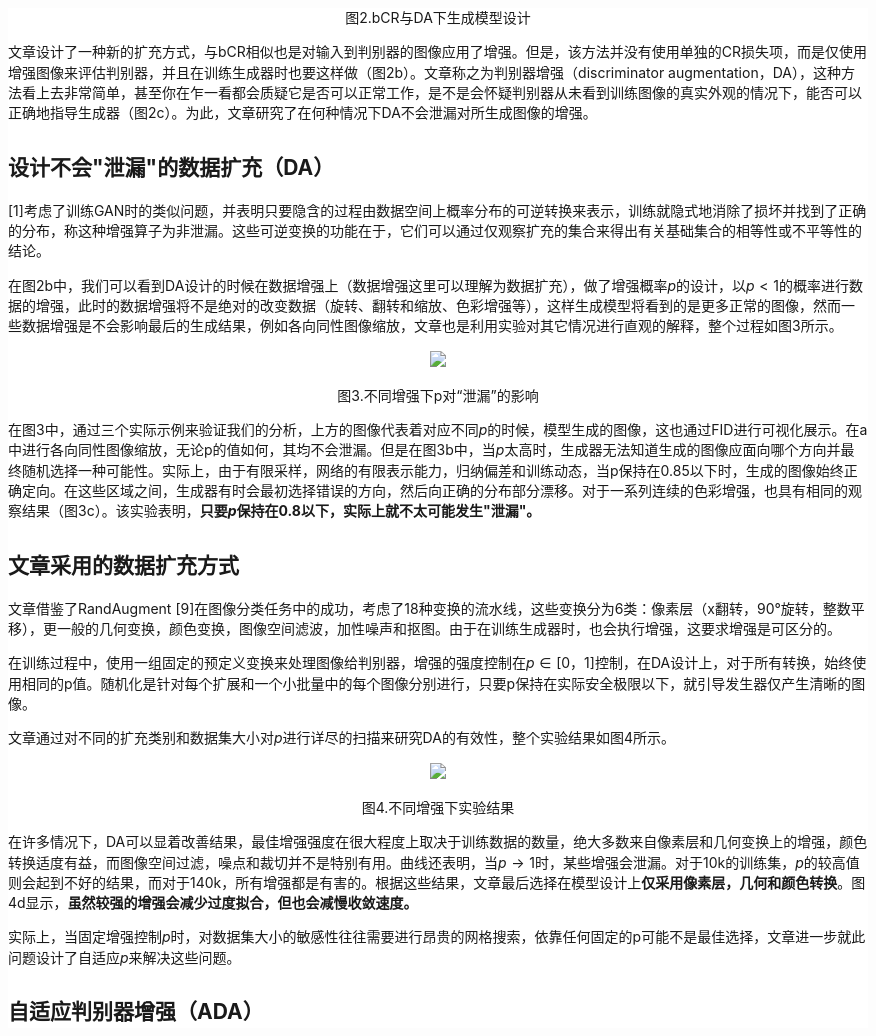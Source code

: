 <p align="center">
    图2.bCR与DA下生成模型设计
</p>

文章设计了一种新的扩充方式，与bCR相似也是对输入到判别器的图像应用了增强。但是，该方法并没有使用单独的CR损失项，而是仅使用增强图像来评估判别器，并且在训练生成器时也要这样做（图2b）。文章称之为判别器增强（discriminator augmentation，DA），这种方法看上去非常简单，甚至你在乍一看都会质疑它是否可以正常工作，是不是会怀疑判别器从未看到训练图像的真实外观的情况下，能否可以正确地指导生成器（图2c）。为此，文章研究了在何种情况下DA不会泄漏对所生成图像的增强。

## 设计不会"泄漏"的数据扩充（DA）

[1]考虑了训练GAN时的类似问题，并表明只要隐含的过程由数据空间上概率分布的可逆转换来表示，训练就隐式地消除了损坏并找到了正确的分布，称这种增强算子为非泄漏。这些可逆变换的功能在于，它们可以通过仅观察扩充的集合来得出有关基础集合的相等性或不平等性的结论。

在图2b中，我们可以看到DA设计的时候在数据增强上（数据增强这里可以理解为数据扩充），做了增强概率$p$的设计，以$p <1$的概率进行数据的增强，此时的数据增强将不是绝对的改变数据（旋转、翻转和缩放、色彩增强等），这样生成模型将看到的是更多正常的图像，然而一些数据增强是不会影响最后的生成结果，例如各向同性图像缩放，文章也是利用实验对其它情况进行直观的解释，整个过程如图3所示。

<p align="center">
    <img src="https://tva1.sinaimg.cn/large/007S8ZIlly1gg3pocspp4j31gc0nu1kx.jpg" height = "320">
</p>

<p align="center">
    图3.不同增强下p对“泄漏”的影响
</p>

在图3中，通过三个实际示例来验证我们的分析，上方的图像代表着对应不同$p$的时候，模型生成的图像，这也通过FID进行可视化展示。在a中进行各向同性图像缩放，无论p的值如何，其均不会泄漏。但是在图3b中，当$p$太高时，生成器无法知道生成的图像应面向哪个方向并最终随机选择一种可能性。实际上，由于有限采样，网络的有限表示能力，归纳偏差和训练动态，当p保持在$0.85$以下时，生成的图像始终正确定向。在这些区域之间，生成器有时会最初选择错误的方向，然后向正确的分布部分漂移。对于一系列连续的色彩增强，也具有相同的观察结果（图3c）。该实验表明，**只要$p$保持在0.8以下，实际上就不太可能发生"泄漏"。**

## 文章采用的数据扩充方式

文章借鉴了RandAugment [9]在图像分类任务中的成功，考虑了18种变换的流水线，这些变换分为6类：像素层（x翻转，90°旋转，整数平移），更一般的几何变换，颜色变换，图像空间滤波，加性噪声和抠图。由于在训练生成器时，也会执行增强，这要求增强是可区分的。

在训练过程中，使用一组固定的预定义变换来处理图像给判别器，增强的强度控制在$p \in [0，1]$控制，在DA设计上，对于所有转换，始终使用相同的p值。随机化是针对每个扩展和一个小批量中的每个图像分别进行，只要p保持在实际安全极限以下，就引导发生器仅产生清晰的图像。

文章通过对不同的扩充类别和数据集大小对$p$进行详尽的扫描来研究DA的有效性，整个实验结果如图4所示。

<p align="center">
    <img src="https://tva1.sinaimg.cn/large/007S8ZIlly1gg3pop6bwdj31g80iwwlx.jpg" height = "280">
</p>

<p align="center">
    图4.不同增强下实验结果
</p>

在许多情况下，DA可以显着改善结果，最佳增强强度在很大程度上取决于训练数据的数量，绝大多数来自像素层和几何变换上的增强，颜色转换适度有益，而图像空间过滤，噪点和裁切并不是特别有用。曲线还表明，当$p \to 1$时，某些增强会泄漏。对于10k的训练集，$p$的较高值则会起到不好的结果，而对于140k，所有增强都是有害的。根据这些结果，文章最后选择在模型设计上**仅采用像素层，几何和颜色转换**。图4d显示，**虽然较强的增强会减少过度拟合，但也会减慢收敛速度。**

实际上，当固定增强控制$p$时，对数据集大小的敏感性往往需要进行昂贵的网格搜索，依靠任何固定的p可能不是最佳选择，文章进一步就此问题设计了自适应$p$来解决这些问题。

## 自适应判别器增强（ADA）
